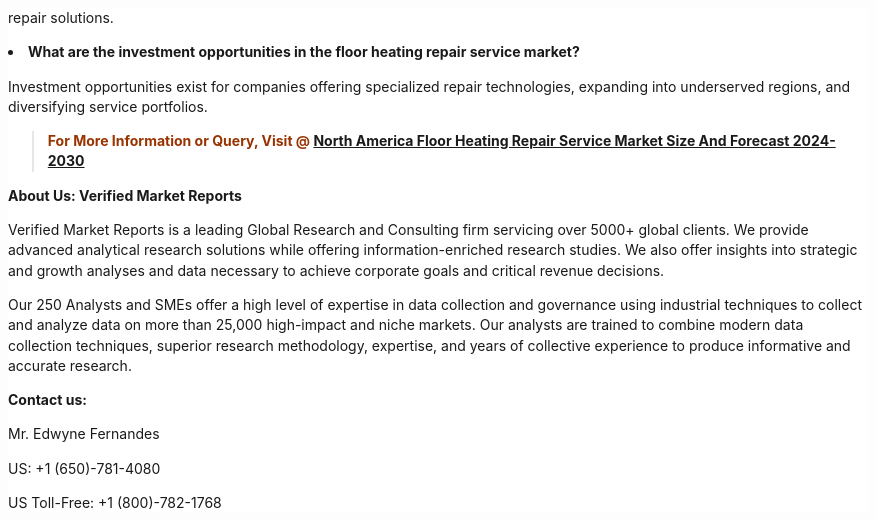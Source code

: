 repair solutions.</p> </li> <li> <strong>What are the investment opportunities in the floor heating repair service market?</div><div></strong> <p>Investment opportunities exist for companies offering specialized repair technologies, expanding into underserved regions, and diversifying service portfolios.</p> </li></ol></p><blockquote><p><span style="color: #993300;"><strong>For More Information or Query, Visit @ <a href="https://www.verifiedmarketreports.com/product/floor-heating-repair-service-market/">North America Floor Heating Repair Service Market Size And Forecast 2024-2030</a></strong></span></p></blockquote><p><strong>About Us: Verified Market Reports</strong></p><p>Verified Market Reports is a leading Global Research and Consulting firm servicing over 5000+ global clients. We provide advanced analytical research solutions while offering information-enriched research studies. We also offer insights into strategic and growth analyses and data necessary to achieve corporate goals and critical revenue decisions.</p><p>Our 250 Analysts and SMEs offer a high level of expertise in data collection and governance using industrial techniques to collect and analyze data on more than 25,000 high-impact and niche markets. Our analysts are trained to combine modern data collection techniques, superior research methodology, expertise, and years of collective experience to produce informative and accurate research.</p><p><strong>Contact us:</strong></p><p>Mr. Edwyne Fernandes</p><p>US: +1 (650)-781-4080</p><p>US Toll-Free: +1 (800)-782-1768</p>

